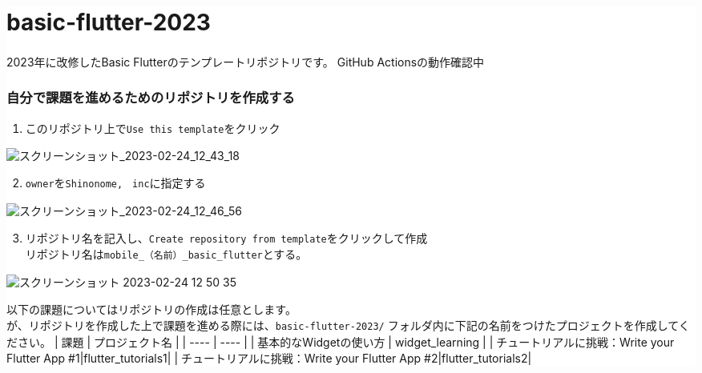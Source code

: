 # basic-flutter-2023
2023年に改修したBasic Flutterのテンプレートリポジトリです。
GitHub Actionsの動作確認中

### 自分で課題を進めるためのリポジトリを作成する
1. このリポジトリ上で`Use this template`をクリック
<img width="1440" alt="スクリーンショット_2023-02-24_12_43_18" src="https://user-images.githubusercontent.com/73689418/221086737-a5ff2dd4-763a-4b16-9297-869ee0b530e1.png">

2. `owner`を`Shinonome,　inc`に指定する
<img width="1439" alt="スクリーンショット_2023-02-24_12_46_56" src="https://user-images.githubusercontent.com/73689418/221087264-50e395e0-b06d-44b8-9249-b911b635003e.png">

3. リポジトリ名を記入し、`Create repository from template`をクリックして作成<br>
リポジトリ名は`mobile_（名前）_basic_flutter`とする。
<img width="810" alt="スクリーンショット 2023-02-24 12 50 35" src="https://user-images.githubusercontent.com/73689418/221087556-0f1edbd4-e94d-4bcb-8a2a-dad12a8c1a3d.png">


以下の課題についてはリポジトリの作成は任意とします。  
が、リポジトリを作成した上で課題を進める際には、`basic-flutter-2023/` フォルダ内に下記の名前をつけたプロジェクトを作成してください。
|  課題  |  プロジェクト名  |
| ---- | ---- |
| 基本的なWidgetの使い方 | widget_learning |
| チュートリアルに挑戦：Write your Flutter App #1|flutter_tutorials1| 
| チュートリアルに挑戦：Write your Flutter App #2|flutter_tutorials2| 
